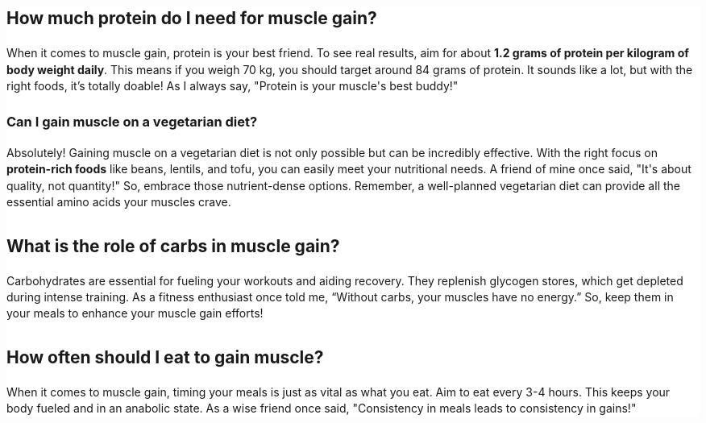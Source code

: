 
## How much protein do I need for muscle gain?

When it comes to muscle gain, protein is your best friend. To see real results, aim for about **1.2 grams of protein per kilogram of body weight daily**. This means if you weigh 70 kg, you should target around 84 grams of protein. It sounds like a lot, but with the right foods, it’s totally doable! As I always say, "Protein is your muscle's best buddy!" 
### Can I gain muscle on a vegetarian diet?

Absolutely! Gaining muscle on a vegetarian diet is not only possible but can be incredibly effective. With the right focus on **protein-rich foods** like beans, lentils, and tofu, you can easily meet your nutritional needs. A friend of mine once said, "It's about quality, not quantity!" So, embrace those nutrient-dense options. Remember, a well-planned vegetarian diet can provide all the essential amino acids your muscles crave. 
## What is the role of carbs in muscle gain? 

Carbohydrates are essential for fueling your workouts and aiding recovery. They replenish glycogen stores, which get depleted during intense training. As a fitness enthusiast once told me, “Without carbs, your muscles have no energy.” So, keep them in your meals to enhance your muscle gain efforts! 
## How often should I eat to gain muscle?

When it comes to muscle gain, timing your meals is just as vital as what you eat. Aim to eat every 3-4 hours. This keeps your body fueled and in an anabolic state. As a wise friend once said, "Consistency in meals leads to consistency in gains!" 
